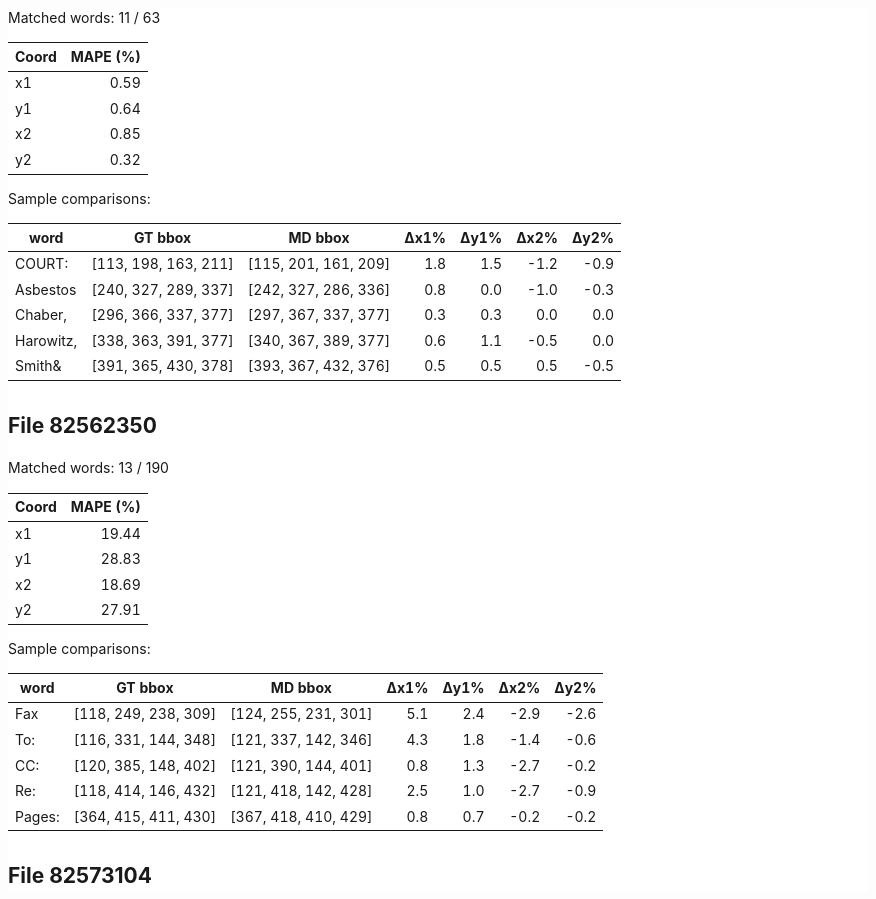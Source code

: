 Matched words: 11 / 63

| Coord | MAPE (%) |
|---|---:|
| x1 | 0.59 |
| y1 | 0.64 |
| x2 | 0.85 |
| y2 | 0.32 |

Sample comparisons:

| word | GT bbox | MD bbox | Δx1% | Δy1% | Δx2% | Δy2% |
|---|---|---|---:|---:|---:|---:|
| COURT: | [113, 198, 163, 211] | [115, 201, 161, 209] | 1.8 | 1.5 | -1.2 | -0.9 |
| Asbestos | [240, 327, 289, 337] | [242, 327, 286, 336] | 0.8 | 0.0 | -1.0 | -0.3 |
| Chaber, | [296, 366, 337, 377] | [297, 367, 337, 377] | 0.3 | 0.3 | 0.0 | 0.0 |
| Harowitz, | [338, 363, 391, 377] | [340, 367, 389, 377] | 0.6 | 1.1 | -0.5 | 0.0 |
| Smith& | [391, 365, 430, 378] | [393, 367, 432, 376] | 0.5 | 0.5 | 0.5 | -0.5 |

## File 82562350

Matched words: 13 / 190

| Coord | MAPE (%) |
|---|---:|
| x1 | 19.44 |
| y1 | 28.83 |
| x2 | 18.69 |
| y2 | 27.91 |

Sample comparisons:

| word | GT bbox | MD bbox | Δx1% | Δy1% | Δx2% | Δy2% |
|---|---|---|---:|---:|---:|---:|
| Fax | [118, 249, 238, 309] | [124, 255, 231, 301] | 5.1 | 2.4 | -2.9 | -2.6 |
| To: | [116, 331, 144, 348] | [121, 337, 142, 346] | 4.3 | 1.8 | -1.4 | -0.6 |
| CC: | [120, 385, 148, 402] | [121, 390, 144, 401] | 0.8 | 1.3 | -2.7 | -0.2 |
| Re: | [118, 414, 146, 432] | [121, 418, 142, 428] | 2.5 | 1.0 | -2.7 | -0.9 |
| Pages: | [364, 415, 411, 430] | [367, 418, 410, 429] | 0.8 | 0.7 | -0.2 | -0.2 |

## File 82573104
